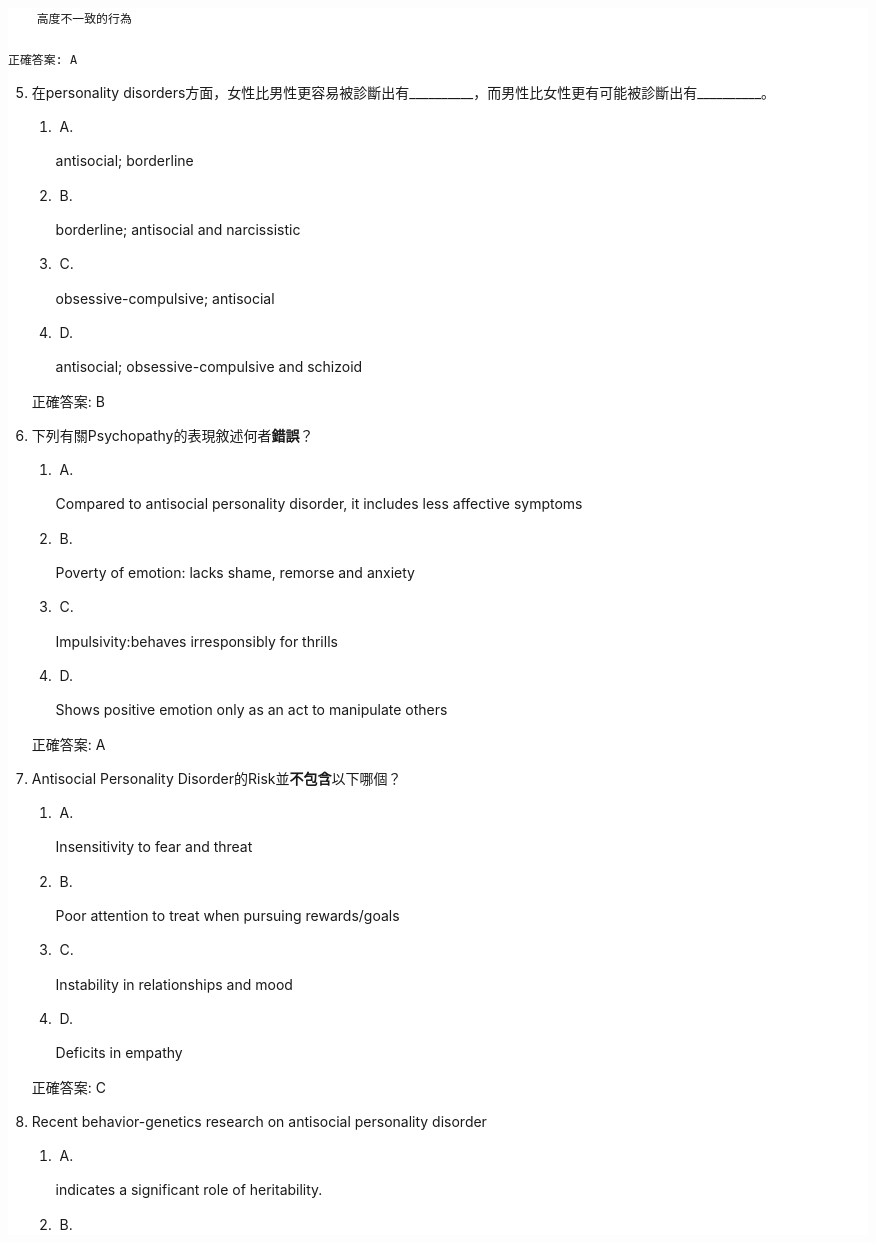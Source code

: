         高度不一致的行為
    
    正確答案: A
    
5.  在personality disorders方面，女性比男性更容易被診斷出有__________，而男性比女性更有可能被診斷出有__________。

    
    1.   A.
        
        antisocial; borderline
    2.   B.
        
        borderline; antisocial and narcissistic
    3.   C.
        
        obsessive-compulsive; antisocial
    4.   D.
        
        antisocial; obsessive-compulsive and schizoid
    
    正確答案: B
    
6.  下列有關Psychopathy的表現敘述何者**錯誤**？
    
    
    1.   A.
        
        Compared to antisocial personality disorder, it includes less affective symptoms
    2.   B.
        
        Poverty of emotion: lacks shame, remorse and anxiety
    3.   C.
        
        Impulsivity:behaves irresponsibly for thrills
    4.   D.
        
        Shows positive emotion only as an act to manipulate others
    
    正確答案: A
    
7.  Antisocial Personality Disorder的Risk並**不包含**以下哪個？
    
    
    1.   A.
        
        Insensitivity to fear and threat
    2.   B.
        
        Poor attention to treat when pursuing rewards/goals
    3.   C.
        
        Instability in relationships and mood
    4.   D.
        
        Deficits in empathy
    
    正確答案: C
    
8.  Recent behavior-genetics research on antisocial personality disorder
    
    1.   A.
        
        indicates a significant role of heritability.
    2.   B.
        